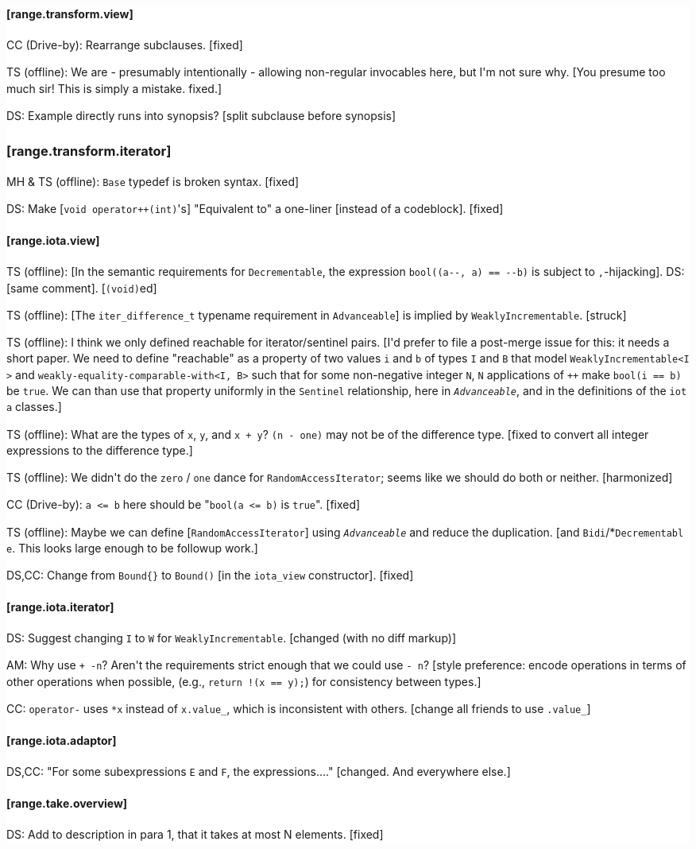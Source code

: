 #### [range.transform.view]
CC (Drive-by): Rearrange subclauses. [fixed]

TS (offline): We are - presumably intentionally - allowing non-regular invocables here, but I'm not sure why. [You presume too much sir! This is simply a mistake. fixed.]

DS: Example directly runs into synopsis? [split subclause before synopsis]

### [range.transform.iterator]
MH & TS (offline): `Base` typedef is broken syntax. [fixed]

DS: Make [`void operator++(int)`'s] "Equivalent to" a one-liner [instead of a codeblock]. [fixed]

#### [range.iota.view]
TS (offline): [In the semantic requirements for `Decrementable`, the expression `bool((a--, a) == --b)` is subject to `,`-hijacking]. DS: [same comment]. [`(void)`ed]

TS (offline): [The `iter_difference_t` typename requirement in `Advanceable`] is implied by `WeaklyIncrementable`. [struck]

TS (offline): I think we only defined reachable for iterator/sentinel pairs. [I'd prefer to file a post-merge issue for this: it needs a short paper. We need to define "reachable" as a property of two values `i` and `b` of types `I` and `B` that model `WeaklyIncrementable<I>` and `weakly-equality-comparable-with<I, B>` such that for some non-negative integer `N`, `N` applications of `++` make `bool(i == b)` be `true`. We can than use that property uniformly in the `Sentinel` relationship, here in *`Advanceable`*, and in the definitions of the `iota` classes.]

TS (offline): What are the types of `x`, `y`, and `x + y`? `(n - one)` may not be of the difference type. [fixed to convert all integer expressions to the difference type.]

TS (offline): We didn't do the `zero` / `one` dance for `RandomAccessIterator`; seems like we should do both or neither. [harmonized]

CC (Drive-by): `a <= b` here should be "`bool(a <= b)` is `true`". [fixed]

TS (offline): Maybe we can define [`RandomAccessIterator`] using *`Advanceable`* and reduce the duplication. [and `Bidi`/*`Decrementable`. This looks large enough to be followup work.]

DS,CC: Change from `Bound{}` to `Bound()` [in the `iota_view` constructor]. [fixed]

#### [range.iota.iterator]
DS: Suggest changing `I` to `W` for `WeaklyIncrementable`. [changed (with no diff markup)]

AM: Why use `+ -n`? Aren't the requirements strict enough that we could use `- n`? [style preference: encode operations in terms of other operations when possible, (e.g., `return !(x == y);`) for consistency between types.]

CC: `operator-` uses `*x` instead of `x.value_`, which is inconsistent with others. [change all friends to use `.value_`]

#### [range.iota.adaptor]
DS,CC: "For some subexpressions `E` and `F`, the expressions...." [changed. And everywhere else.]

#### [range.take.overview]
DS: Add to description in para 1, that it takes at most N elements. [fixed]
